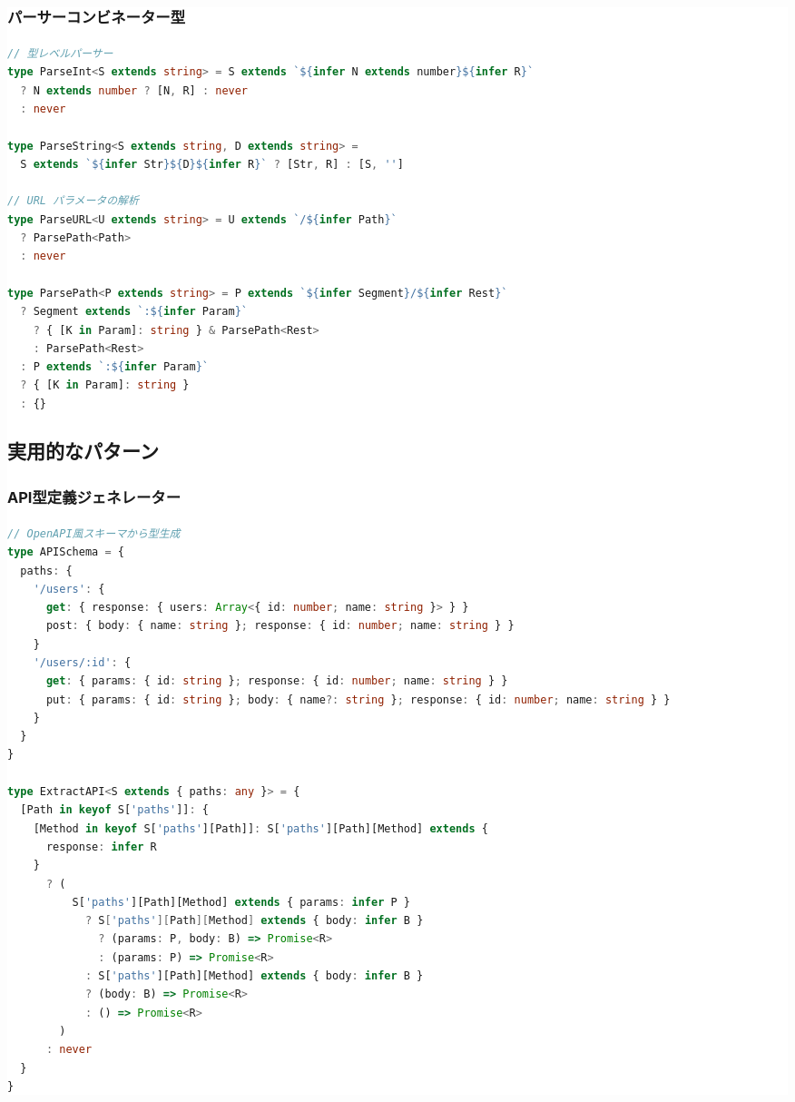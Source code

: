 ### パーサーコンビネーター型

```typescript
// 型レベルパーサー
type ParseInt<S extends string> = S extends `${infer N extends number}${infer R}`
  ? N extends number ? [N, R] : never
  : never

type ParseString<S extends string, D extends string> = 
  S extends `${infer Str}${D}${infer R}` ? [Str, R] : [S, '']

// URL パラメータの解析
type ParseURL<U extends string> = U extends `/${infer Path}` 
  ? ParsePath<Path>
  : never

type ParsePath<P extends string> = P extends `${infer Segment}/${infer Rest}`
  ? Segment extends `:${infer Param}`
    ? { [K in Param]: string } & ParsePath<Rest>
    : ParsePath<Rest>
  : P extends `:${infer Param}`
  ? { [K in Param]: string }
  : {}
```

## 実用的なパターン

### API型定義ジェネレーター

```typescript
// OpenAPI風スキーマから型生成
type APISchema = {
  paths: {
    '/users': {
      get: { response: { users: Array<{ id: number; name: string }> } }
      post: { body: { name: string }; response: { id: number; name: string } }
    }
    '/users/:id': {
      get: { params: { id: string }; response: { id: number; name: string } }
      put: { params: { id: string }; body: { name?: string }; response: { id: number; name: string } }
    }
  }
}

type ExtractAPI<S extends { paths: any }> = {
  [Path in keyof S['paths']]: {
    [Method in keyof S['paths'][Path]]: S['paths'][Path][Method] extends {
      response: infer R
    } 
      ? (
          S['paths'][Path][Method] extends { params: infer P }
            ? S['paths'][Path][Method] extends { body: infer B }
              ? (params: P, body: B) => Promise<R>
              : (params: P) => Promise<R>
            : S['paths'][Path][Method] extends { body: infer B }
            ? (body: B) => Promise<R>
            : () => Promise<R>
        )
      : never
  }
}

```

  [S in States]: {